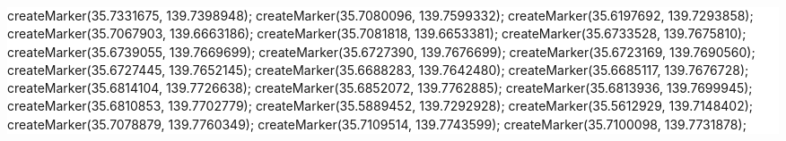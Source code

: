 <span class="synSpecial">        createMarker</span>(35<span class="synSpecial">.</span>7331675<span class="synSpecial">, </span>139<span class="synSpecial">.</span>7398948)<span class="synSpecial">;</span>
<span class="synSpecial">        createMarker</span>(35<span class="synSpecial">.</span>7080096<span class="synSpecial">, </span>139<span class="synSpecial">.</span>7599332)<span class="synSpecial">;</span>
<span class="synSpecial">        createMarker</span>(35<span class="synSpecial">.</span>6197692<span class="synSpecial">, </span>139<span class="synSpecial">.</span>7293858)<span class="synSpecial">;</span>
<span class="synSpecial">        createMarker</span>(35<span class="synSpecial">.</span>7067903<span class="synSpecial">, </span>139<span class="synSpecial">.</span>6663186)<span class="synSpecial">;</span>
<span class="synSpecial">        createMarker</span>(35<span class="synSpecial">.</span>7081818<span class="synSpecial">, </span>139<span class="synSpecial">.</span>6653381)<span class="synSpecial">;</span>
<span class="synSpecial">        createMarker</span>(35<span class="synSpecial">.</span>6733528<span class="synSpecial">, </span>139<span class="synSpecial">.</span>7675810)<span class="synSpecial">;</span>
<span class="synSpecial">        createMarker</span>(35<span class="synSpecial">.</span>6739055<span class="synSpecial">, </span>139<span class="synSpecial">.</span>7669699)<span class="synSpecial">;</span>
<span class="synSpecial">        createMarker</span>(35<span class="synSpecial">.</span>6727390<span class="synSpecial">, </span>139<span class="synSpecial">.</span>7676699)<span class="synSpecial">;</span>
<span class="synSpecial">        createMarker</span>(35<span class="synSpecial">.</span>6723169<span class="synSpecial">, </span>139<span class="synSpecial">.</span>7690560)<span class="synSpecial">;</span>
<span class="synSpecial">        createMarker</span>(35<span class="synSpecial">.</span>6727445<span class="synSpecial">, </span>139<span class="synSpecial">.</span>7652145)<span class="synSpecial">;</span>
<span class="synSpecial">        createMarker</span>(35<span class="synSpecial">.</span>6688283<span class="synSpecial">, </span>139<span class="synSpecial">.</span>7642480)<span class="synSpecial">;</span>
<span class="synSpecial">        createMarker</span>(35<span class="synSpecial">.</span>6685117<span class="synSpecial">, </span>139<span class="synSpecial">.</span>7676728)<span class="synSpecial">;</span>
<span class="synSpecial">        createMarker</span>(35<span class="synSpecial">.</span>6814104<span class="synSpecial">, </span>139<span class="synSpecial">.</span>7726638)<span class="synSpecial">;</span>
<span class="synSpecial">        createMarker</span>(35<span class="synSpecial">.</span>6852072<span class="synSpecial">, </span>139<span class="synSpecial">.</span>7762885)<span class="synSpecial">;</span>
<span class="synSpecial">        createMarker</span>(35<span class="synSpecial">.</span>6813936<span class="synSpecial">, </span>139<span class="synSpecial">.</span>7699945)<span class="synSpecial">;</span>
<span class="synSpecial">        createMarker</span>(35<span class="synSpecial">.</span>6810853<span class="synSpecial">, </span>139<span class="synSpecial">.</span>7702779)<span class="synSpecial">;</span>
<span class="synSpecial">        createMarker</span>(35<span class="synSpecial">.</span>5889452<span class="synSpecial">, </span>139<span class="synSpecial">.</span>7292928)<span class="synSpecial">;</span>
<span class="synSpecial">        createMarker</span>(35<span class="synSpecial">.</span>5612929<span class="synSpecial">, </span>139<span class="synSpecial">.</span>7148402)<span class="synSpecial">;</span>
<span class="synSpecial">        createMarker</span>(35<span class="synSpecial">.</span>7078879<span class="synSpecial">, </span>139<span class="synSpecial">.</span>7760349)<span class="synSpecial">;</span>
<span class="synSpecial">        createMarker</span>(35<span class="synSpecial">.</span>7109514<span class="synSpecial">, </span>139<span class="synSpecial">.</span>7743599)<span class="synSpecial">;</span>
<span class="synSpecial">        createMarker</span>(35<span class="synSpecial">.</span>7100098<span class="synSpecial">, </span>139<span class="synSpecial">.</span>7731878)<span class="synSpecial">;</span>